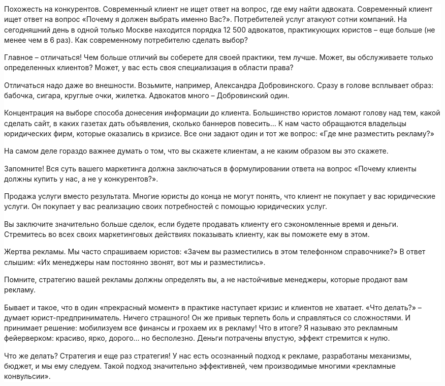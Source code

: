 Похожесть на конкурентов. Современный клиент не ищет ответ на вопрос,
где ему найти адвоката. Современный клиент ищет ответ на вопрос «Почему
я должен выбрать именно Вас?». Потребителей услуг атакуют сотни
компаний. На сегодняшний день в одной только Москве находится порядка
12 500 адвокатов, практикующих юристов – еще больше (не менее чем в 6
раз). Как современному потребителю сделать выбор?

Главное – отличаться! Чем больше отличий вы соберете для своей практики,
тем лучше. Может, вы обслуживаете только определенных клиентов? Может, у
вас есть своя специализация в области права?

Отличаться надо даже во внешности. Возьмите, например, Александра
Добровинского. Сразу в голове всплывает образ: бабочка, сигара, круглые
очки, жилетка. Адвокатов много – Добровинский один.

Концентрация на выборе способа донесения информации до клиента.
Большинство юристов ломают голову над тем, какой сделать сайт, в каких
газетах дать объявления, сколько баннеров повесить… К нам часто
обращаются владельцы юридических фирм, которые оказались в кризисе. Все
они задают один и тот же вопрос: «Где мне разместить рекламу?»

На самом деле гораздо важнее думать о том, что вы скажете клиентам, а не
каким образом вы это скажете.

Запомните! Вся суть вашего маркетинга должна заключаться в
формулировании ответа на вопрос «Почему клиенты должны купить у нас, а
не у конкурентов?».

Продажа услуги вместо результата. Многие юристы до конца не могут
понять, что клиент не покупает у вас юридические услуги. Он покупает у
вас реализацию своих потребностей с помощью юридических услуг.

Вы заключите значительно больше сделок, если будете продавать клиенту
его сэкономленные время и деньги. Стремитесь во всех своих маркетинговых
действиях показывать клиенту, как вы поможете ему в этом.

Жертва рекламы. Мы часто спрашиваем юристов: «Зачем вы разместились в
этом телефонном справочнике?» В ответ слышим: «Их менеджеры нам
постоянно звонят, вот мы и разместились».

Помните, стратегию вашей рекламы должны определять вы, а не настойчивые
менеджеры, которые продают вам рекламу.

Бывает и такое, что в один «прекрасный момент» в практике наступает
кризис и клиентов не хватает. «Что делать?» – думает
юрист-предприниматель. Ничего страшного! Он же привык терпеть боль и
справляться со сложностями. И принимает решение: мобилизуем все финансы
и грохаем их в рекламу! Что в итоге? Я называю это рекламным
фейерверком: красиво, ярко, дорого… но бесполезно. Деньги потрачены
впустую, эффект стремится к нулю.

Что же делать? Стратегия и еще раз стратегия! У нас есть осознанный
подход к рекламе, разработаны механизмы, бюджет, и мы ему следуем. Такой
подход значительно эффективней, чем производимые многими «рекламные
конвульсии».
